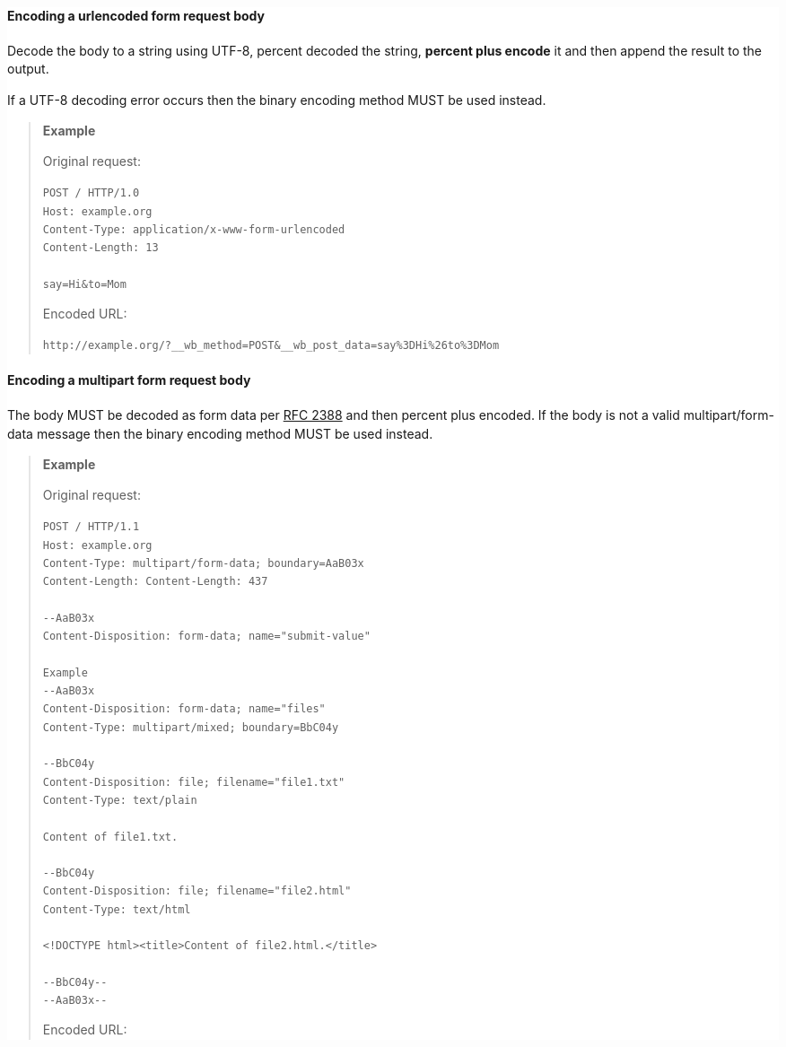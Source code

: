 #### Encoding a urlencoded form request body

Decode the body to a string using UTF-8, percent decoded the string, **percent plus encode** it and then append the result to the output.

If a UTF-8 decoding error occurs then the binary encoding method MUST be used instead.

> **Example**
> 
> Original request:
> 
>     POST / HTTP/1.0
>     Host: example.org
>     Content-Type: application/x-www-form-urlencoded
>     Content-Length: 13
>
>     say=Hi&to=Mom
>
> Encoded URL:
>
>     http://example.org/?__wb_method=POST&__wb_post_data=say%3DHi%26to%3DMom

#### Encoding a multipart form request body

The body MUST be decoded as form data per [RFC 2388][10] and then percent plus encoded. If the body is not a valid multipart/form-data message then the binary encoding method MUST be used instead.

> **Example**
> 
> Original request:
> 
>     POST / HTTP/1.1
>     Host: example.org
>     Content-Type: multipart/form-data; boundary=AaB03x
>     Content-Length: Content-Length: 437
> 
>     --AaB03x
>     Content-Disposition: form-data; name="submit-value"
>
>     Example
>     --AaB03x
>     Content-Disposition: form-data; name="files"
>     Content-Type: multipart/mixed; boundary=BbC04y
>
>     --BbC04y
>     Content-Disposition: file; filename="file1.txt"
>     Content-Type: text/plain
>
>     Content of file1.txt.
>
>     --BbC04y
>     Content-Disposition: file; filename="file2.html"
>     Content-Type: text/html
>
>     <!DOCTYPE html><title>Content of file2.html.</title>
>
>     --BbC04y--
>     --AaB03x--
>
>
> Encoded URL:
>

[1]: https://www.rfc-editor.org/rfc/rfc2119
[2]: https://www.rfc-editor.org/rfc/rfc8174
[3]: https://iipc.github.io/warc-specifications/
[4]: https://specs.webrecorder.net/wacz/latest/
[5]: https://iipc.github.io/warc-specifications/specifications/cdx-format/cdx-2015/
[6]: https://specs.webrecorder.net/cdxj/0.1.0/
[7]: https://github.com/webrecorder/pywb/blob/main/pywb/warcserver/amf.py
[8]: https://github.com/webrecorder/pywb/blob/main/pywb/warcserver/test/test_amf.py
[9]: https://tools.ietf.org/html/rfc4648
[10]: https://datatracker.ietf.org/doc/html/rfc2388
[11]: https://www.rfc-editor.org/rfc/rfc8259
[12]: https://github.com/webrecorder/pywb
[13]: https://github.com/webrecorder/warcio.js